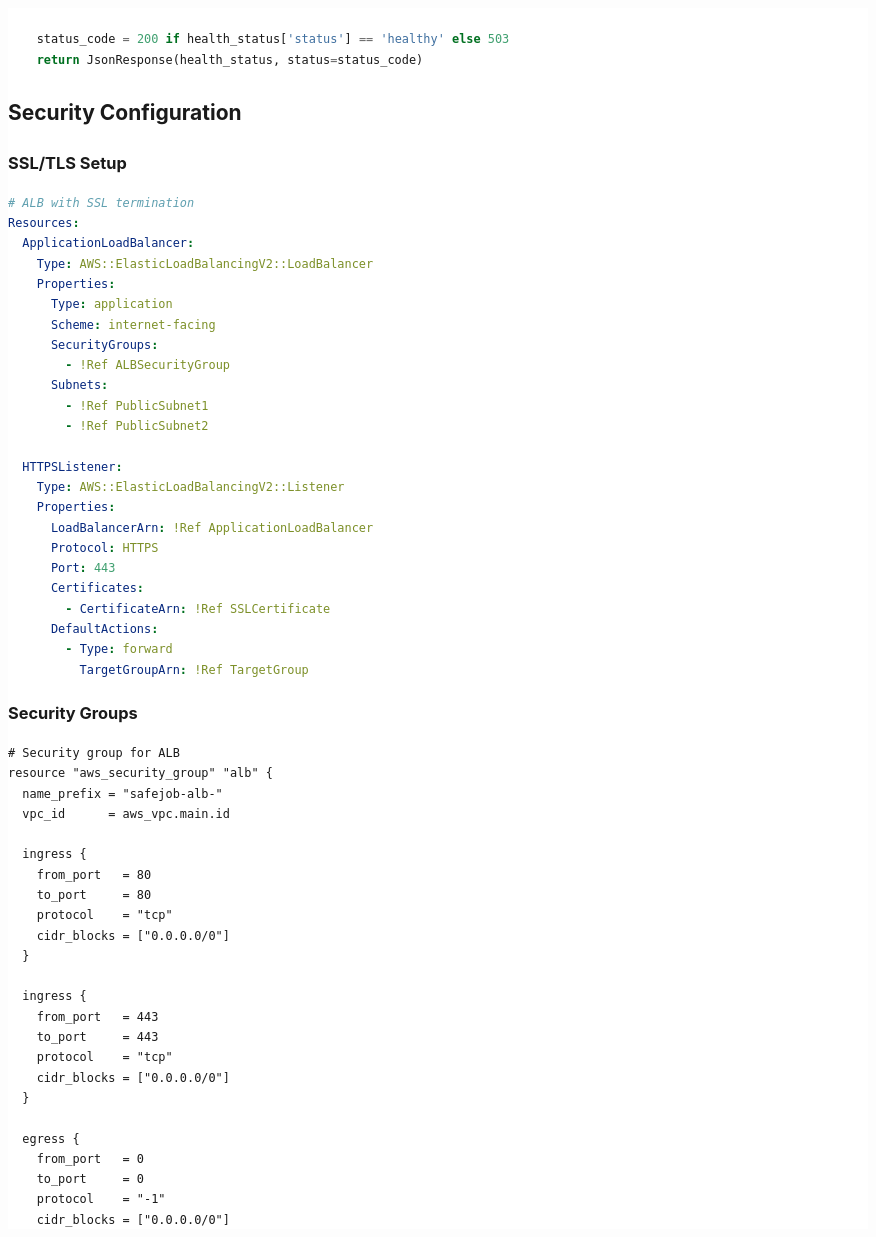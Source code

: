 ```python

    status_code = 200 if health_status['status'] == 'healthy' else 503
    return JsonResponse(health_status, status=status_code)
```

## Security Configuration

### SSL/TLS Setup

```yaml
# ALB with SSL termination
Resources:
  ApplicationLoadBalancer:
    Type: AWS::ElasticLoadBalancingV2::LoadBalancer
    Properties:
      Type: application
      Scheme: internet-facing
      SecurityGroups:
        - !Ref ALBSecurityGroup
      Subnets:
        - !Ref PublicSubnet1
        - !Ref PublicSubnet2

  HTTPSListener:
    Type: AWS::ElasticLoadBalancingV2::Listener
    Properties:
      LoadBalancerArn: !Ref ApplicationLoadBalancer
      Protocol: HTTPS
      Port: 443
      Certificates:
        - CertificateArn: !Ref SSLCertificate
      DefaultActions:
        - Type: forward
          TargetGroupArn: !Ref TargetGroup
```

### Security Groups

```hcl
# Security group for ALB
resource "aws_security_group" "alb" {
  name_prefix = "safejob-alb-"
  vpc_id      = aws_vpc.main.id

  ingress {
    from_port   = 80
    to_port     = 80
    protocol    = "tcp"
    cidr_blocks = ["0.0.0.0/0"]
  }

  ingress {
    from_port   = 443
    to_port     = 443
    protocol    = "tcp"
    cidr_blocks = ["0.0.0.0/0"]
  }

  egress {
    from_port   = 0
    to_port     = 0
    protocol    = "-1"
    cidr_blocks = ["0.0.0.0/0"]
```